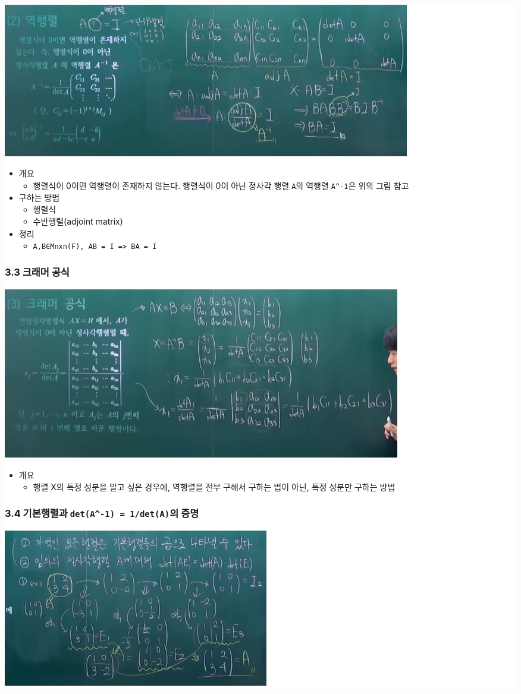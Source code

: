 ![](./images/ch1/reverse_matrix3.png)

- 개요
  - 행렬식이 0이면 역행렬이 존재하지 않는다. 행렬식이 0이 아닌 정사각 행렬 `A`의 역행렬 `A^-1`은 위의 그림 참고
- 구하는 방법
  - 행렬식
  - 수반행렬(adjoint matrix)
- 정리
  - `A,B∈Mnxn(F), AB = I => BA = I`

### 3.3 크래머 공식

![](./images/ch1/cramer.png)

- 개요
  - 행렬 X의 특정 성분을 알고 싶은 경우에, 역행렬을 전부 구해서 구하는 법이 아닌, 특정 성분만 구하는 방법

### 3.4 기본행렬과 `det(A^-1) = 1/det(A)`의 증명

![](./images/ch1/elementary_matrix.png)
